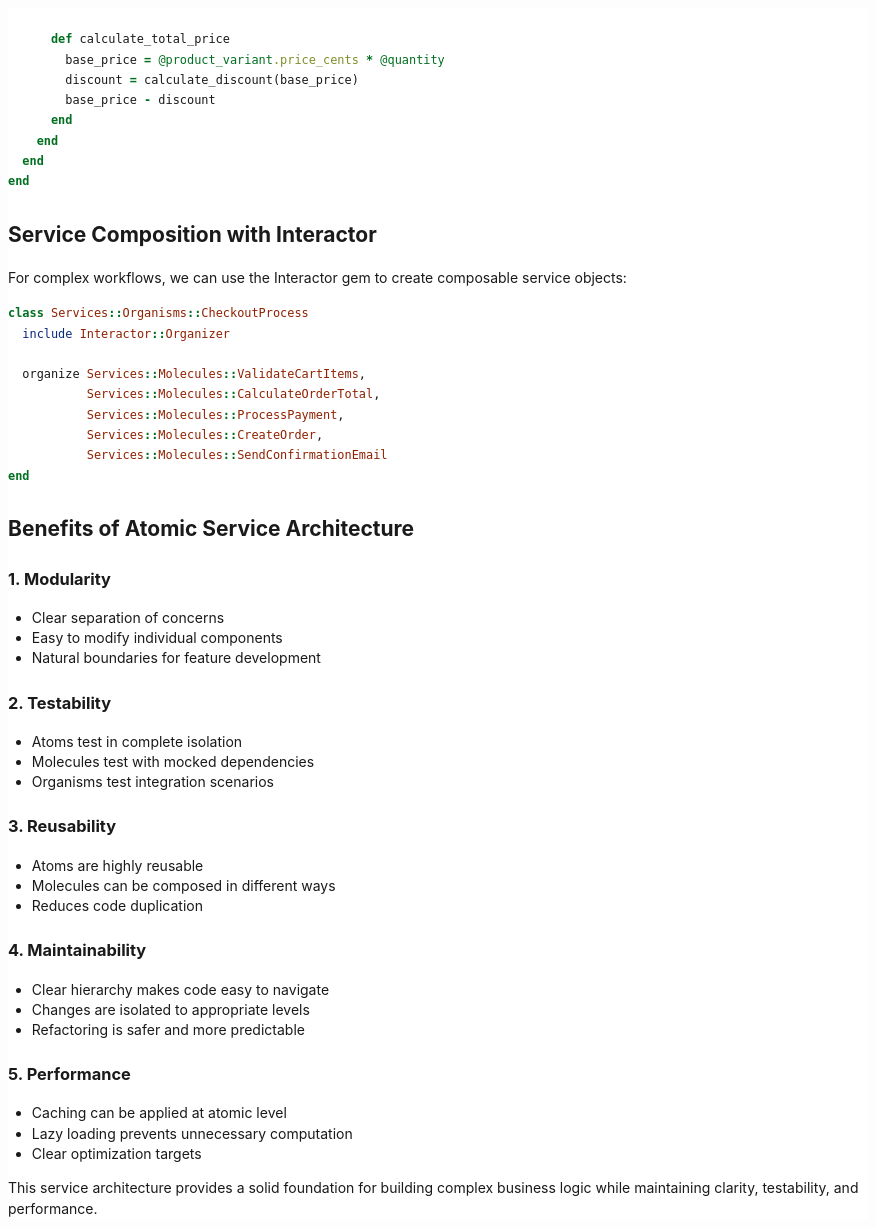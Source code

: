 ```ruby

      def calculate_total_price
        base_price = @product_variant.price_cents * @quantity
        discount = calculate_discount(base_price)
        base_price - discount
      end
    end
  end
end
```

## Service Composition with Interactor

For complex workflows, we can use the Interactor gem to create composable service objects:

```ruby
class Services::Organisms::CheckoutProcess
  include Interactor::Organizer

  organize Services::Molecules::ValidateCartItems,
           Services::Molecules::CalculateOrderTotal,
           Services::Molecules::ProcessPayment,
           Services::Molecules::CreateOrder,
           Services::Molecules::SendConfirmationEmail
end
```

## Benefits of Atomic Service Architecture

### 1. **Modularity**
- Clear separation of concerns
- Easy to modify individual components
- Natural boundaries for feature development

### 2. **Testability**
- Atoms test in complete isolation
- Molecules test with mocked dependencies
- Organisms test integration scenarios

### 3. **Reusability**
- Atoms are highly reusable
- Molecules can be composed in different ways
- Reduces code duplication

### 4. **Maintainability**
- Clear hierarchy makes code easy to navigate
- Changes are isolated to appropriate levels
- Refactoring is safer and more predictable

### 5. **Performance**
- Caching can be applied at atomic level
- Lazy loading prevents unnecessary computation
- Clear optimization targets

This service architecture provides a solid foundation for building complex business logic while maintaining clarity, testability, and performance.
